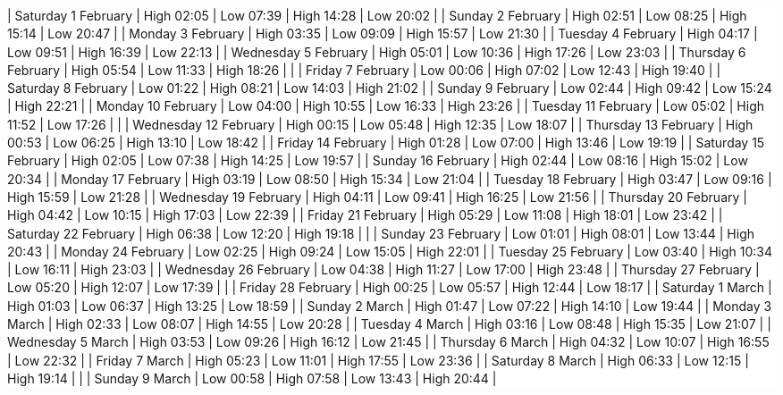 | Saturday 1 February | High 02:05 | Low 07:39 | High 14:28 | Low 20:02 | 
| Sunday 2 February | High 02:51 | Low 08:25 | High 15:14 | Low 20:47 | 
| Monday 3 February | High 03:35 | Low 09:09 | High 15:57 | Low 21:30 | 
| Tuesday 4 February | High 04:17 | Low 09:51 | High 16:39 | Low 22:13 | 
| Wednesday 5 February | High 05:01 | Low 10:36 | High 17:26 | Low 23:03 | 
| Thursday 6 February | High 05:54 | Low 11:33 | High 18:26 |  | 
| Friday 7 February | Low 00:06 | High 07:02 | Low 12:43 | High 19:40 | 
| Saturday 8 February | Low 01:22 | High 08:21 | Low 14:03 | High 21:02 | 
| Sunday 9 February | Low 02:44 | High 09:42 | Low 15:24 | High 22:21 | 
| Monday 10 February | Low 04:00 | High 10:55 | Low 16:33 | High 23:26 | 
| Tuesday 11 February | Low 05:02 | High 11:52 | Low 17:26 |  | 
| Wednesday 12 February | High 00:15 | Low 05:48 | High 12:35 | Low 18:07 | 
| Thursday 13 February | High 00:53 | Low 06:25 | High 13:10 | Low 18:42 | 
| Friday 14 February | High 01:28 | Low 07:00 | High 13:46 | Low 19:19 | 
| Saturday 15 February | High 02:05 | Low 07:38 | High 14:25 | Low 19:57 | 
| Sunday 16 February | High 02:44 | Low 08:16 | High 15:02 | Low 20:34 | 
| Monday 17 February | High 03:19 | Low 08:50 | High 15:34 | Low 21:04 | 
| Tuesday 18 February | High 03:47 | Low 09:16 | High 15:59 | Low 21:28 | 
| Wednesday 19 February | High 04:11 | Low 09:41 | High 16:25 | Low 21:56 | 
| Thursday 20 February | High 04:42 | Low 10:15 | High 17:03 | Low 22:39 | 
| Friday 21 February | High 05:29 | Low 11:08 | High 18:01 | Low 23:42 | 
| Saturday 22 February | High 06:38 | Low 12:20 | High 19:18 |  | 
| Sunday 23 February | Low 01:01 | High 08:01 | Low 13:44 | High 20:43 | 
| Monday 24 February | Low 02:25 | High 09:24 | Low 15:05 | High 22:01 | 
| Tuesday 25 February | Low 03:40 | High 10:34 | Low 16:11 | High 23:03 | 
| Wednesday 26 February | Low 04:38 | High 11:27 | Low 17:00 | High 23:48 | 
| Thursday 27 February | Low 05:20 | High 12:07 | Low 17:39 |  | 
| Friday 28 February | High 00:25 | Low 05:57 | High 12:44 | Low 18:17 | 
| Saturday 1 March | High 01:03 | Low 06:37 | High 13:25 | Low 18:59 | 
| Sunday 2 March | High 01:47 | Low 07:22 | High 14:10 | Low 19:44 | 
| Monday 3 March | High 02:33 | Low 08:07 | High 14:55 | Low 20:28 | 
| Tuesday 4 March | High 03:16 | Low 08:48 | High 15:35 | Low 21:07 | 
| Wednesday 5 March | High 03:53 | Low 09:26 | High 16:12 | Low 21:45 | 
| Thursday 6 March | High 04:32 | Low 10:07 | High 16:55 | Low 22:32 | 
| Friday 7 March | High 05:23 | Low 11:01 | High 17:55 | Low 23:36 | 
| Saturday 8 March | High 06:33 | Low 12:15 | High 19:14 |  | 
| Sunday 9 March | Low 00:58 | High 07:58 | Low 13:43 | High 20:44 | 